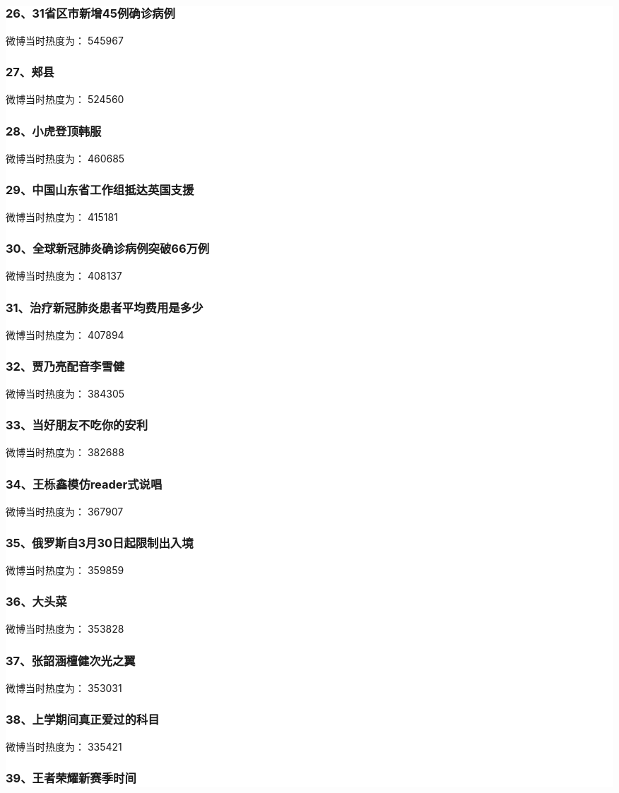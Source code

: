 ### 26、31省区市新增45例确诊病例

微博当时热度为： 545967

### 27、郏县

微博当时热度为： 524560

### 28、小虎登顶韩服

微博当时热度为： 460685

### 29、中国山东省工作组抵达英国支援

微博当时热度为： 415181

### 30、全球新冠肺炎确诊病例突破66万例

微博当时热度为： 408137

### 31、治疗新冠肺炎患者平均费用是多少

微博当时热度为： 407894

### 32、贾乃亮配音李雪健

微博当时热度为： 384305

### 33、当好朋友不吃你的安利

微博当时热度为： 382688

### 34、王栎鑫模仿reader式说唱

微博当时热度为： 367907

### 35、俄罗斯自3月30日起限制出入境

微博当时热度为： 359859

### 36、大头菜

微博当时热度为： 353828

### 37、张韶涵檀健次光之翼

微博当时热度为： 353031

### 38、上学期间真正爱过的科目

微博当时热度为： 335421

### 39、王者荣耀新赛季时间
